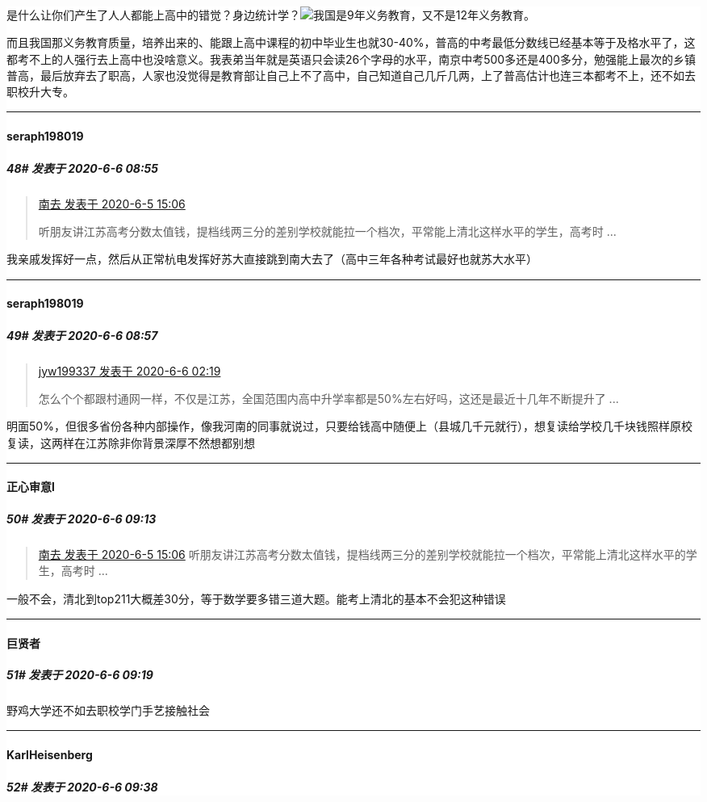 
是什么让你们产生了人人都能上高中的错觉？身边统计学？<img src="https://static.saraba1st.com/image/smiley/face2017/049.png" referrerpolicy="no-referrer">我国是9年义务教育，又不是12年义务教育。


而且我国那义务教育质量，培养出来的、能跟上高中课程的初中毕业生也就30-40%，普高的中考最低分数线已经基本等于及格水平了，这都考不上的人强行去上高中也没啥意义。我表弟当年就是英语只会读26个字母的水平，南京中考500多还是400多分，勉强能上最次的乡镇普高，最后放弃去了职高，人家也没觉得是教育部让自己上不了高中，自己知道自己几斤几两，上了普高估计也连三本都考不上，还不如去职校升大专。


-----

####  seraph198019  
##### 48#       发表于 2020-6-6 08:55


<blockquote><a href="httphttps://bbs.saraba1st.com/2b/forum.php?mod=redirect&amp;goto=findpost&amp;pid=47687171&amp;ptid=1939681" target="_blank">南去 发表于 2020-6-5 15:06</a>

听朋友讲江苏高考分数太值钱，提档线两三分的差别学校就能拉一个档次，平常能上清北这样水平的学生，高考时 ...</blockquote>
我亲戚发挥好一点，然后从正常杭电发挥好苏大直接跳到南大去了（高中三年各种考试最好也就苏大水平）


-----

####  seraph198019  
##### 49#       发表于 2020-6-6 08:57


<blockquote><a href="httphttps://bbs.saraba1st.com/2b/forum.php?mod=redirect&amp;goto=findpost&amp;pid=47693981&amp;ptid=1939681" target="_blank">jyw199337 发表于 2020-6-6 02:19</a>

怎么个个都跟村通网一样，不仅是江苏，全国范围内高中升学率都是50%左右好吗，这还是最近十几年不断提升了 ...</blockquote>
明面50%，但很多省份各种内部操作，像我河南的同事就说过，只要给钱高中随便上（县城几千元就行），想复读给学校几千块钱照样原校复读，这两样在江苏除非你背景深厚不然想都别想


-----

####  正心审意l  
##### 50#       发表于 2020-6-6 09:13


<blockquote><a href="httphttps://bbs.saraba1st.com/2b/forum.php?mod=redirect&amp;goto=findpost&amp;pid=47687171&amp;ptid=1939681" target="_blank">南去 发表于 2020-6-5 15:06</a>
听朋友讲江苏高考分数太值钱，提档线两三分的差别学校就能拉一个档次，平常能上清北这样水平的学生，高考时 ...</blockquote>
一般不会，清北到top211大概差30分，等于数学要多错三道大题。能考上清北的基本不会犯这种错误


-----

####  巨贤者  
##### 51#       发表于 2020-6-6 09:19


野鸡大学还不如去职校学门手艺接触社会


-----

####  KarlHeisenberg  
##### 52#       发表于 2020-6-6 09:38
